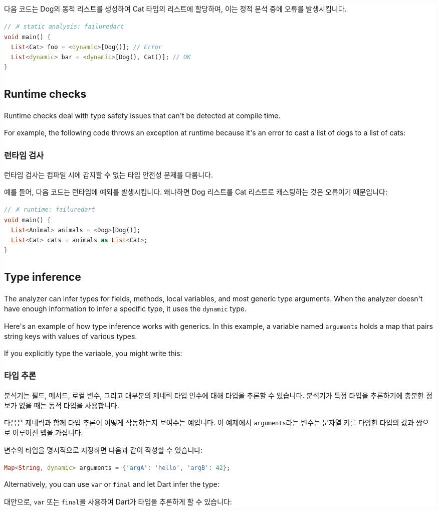 다음 코드는 Dog의 동적 리스트를 생성하여 Cat 타입의 리스트에 할당하며, 이는 정적 분석 중에 오류를 발생시킵니다.

```dart
// ✗ static analysis: failuredart
void main() {
  List<Cat> foo = <dynamic>[Dog()]; // Error
  List<dynamic> bar = <dynamic>[Dog(), Cat()]; // OK
}
```
## Runtime checks

Runtime checks deal with type safety issues that can't be detected at compile time.

For example, the following code throws an exception at runtime because it's an error to cast a list of dogs to a list of cats:
### 런타임 검사

런타임 검사는 컴파일 시에 감지할 수 없는 타입 안전성 문제를 다룹니다.

예를 들어, 다음 코드는 런타임에 예외를 발생시킵니다. 왜냐하면 Dog 리스트를 Cat 리스트로 캐스팅하는 것은 오류이기 때문입니다:

```dart
// ✗ runtime: failuredart
void main() {
  List<Animal> animals = <Dog>[Dog()];
  List<Cat> cats = animals as List<Cat>;
}
```
## Type inference

The analyzer can infer types for fields, methods, local variables, and most generic type arguments. When the analyzer doesn't have enough information to infer a specific type, it uses the `dynamic` type.

Here's an example of how type inference works with generics. In this example, a variable named `arguments` holds a map that pairs string keys with values of various types.

If you explicitly type the variable, you might write this:

### 타입 추론

분석기는 필드, 메서드, 로컬 변수, 그리고 대부분의 제네릭 타입 인수에 대해 타입을 추론할 수 있습니다. 분석기가 특정 타입을 추론하기에 충분한 정보가 없을 때는 동적 타입을 사용합니다.

다음은 제네릭과 함께 타입 추론이 어떻게 작동하는지 보여주는 예입니다. 이 예제에서 `arguments`라는 변수는 문자열 키를 다양한 타입의 값과 쌍으로 이루어진 맵을 가집니다.

변수의 타입을 명시적으로 지정하면 다음과 같이 작성할 수 있습니다:

```dart
Map<String, dynamic> arguments = {'argA': 'hello', 'argB': 42};
```

Alternatively, you can use `var` or `final` and let Dart infer the type:

대안으로, `var` 또는 `final`을 사용하여 Dart가 타입을 추론하게 할 수 있습니다:
